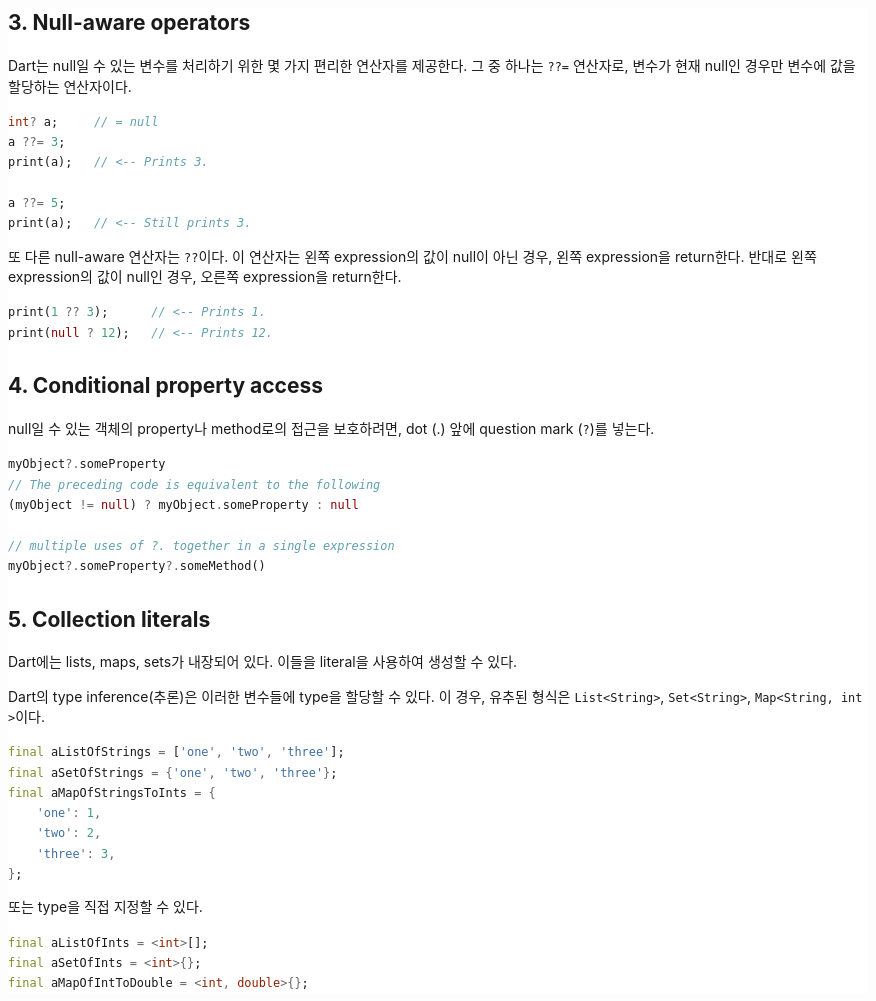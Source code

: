 ## 3. Null-aware operators

Dart는 null일 수 있는 변수를 처리하기 위한 몇 가지 편리한 연산자를 제공한다. 그 중 하나는 `??=` 연산자로, 변수가 현재 null인 경우만 변수에 값을 할당하는 연산자이다.

```dart
int? a;     // = null
a ??= 3;
print(a);   // <-- Prints 3.

a ??= 5;
print(a);   // <-- Still prints 3.
```

또 다른 null-aware 연산자는 `??`이다. 이 연산자는 왼쪽 expression의 값이 null이 아닌 경우, 왼쪽 expression을 return한다. 반대로 왼쪽 expression의 값이 null인 경우, 오른쪽 expression을 return한다.

```dart
print(1 ?? 3);      // <-- Prints 1.
print(null ? 12);   // <-- Prints 12.
```

## 4. Conditional property access

null일 수 있는 객체의 property나 method로의 접근을 보호하려면, dot (.) 앞에 question mark (`?`)를 넣는다.

```dart
myObject?.someProperty
// The preceding code is equivalent to the following
(myObject != null) ? myObject.someProperty : null

// multiple uses of ?. together in a single expression
myObject?.someProperty?.someMethod()
```

## 5. Collection literals

Dart에는 lists, maps, sets가 내장되어 있다. 이들을 literal을 사용하여 생성할 수 있다.

Dart의 type inference(추론)은 이러한 변수들에 type을 할당할 수 있다. 이 경우, 유추된 형식은 `List<String>`, `Set<String>`, `Map<String, int>`이다.

```dart
final aListOfStrings = ['one', 'two', 'three'];
final aSetOfStrings = {'one', 'two', 'three'};
final aMapOfStringsToInts = {
    'one': 1,
    'two': 2,
    'three': 3,
};
```

또는 type을 직접 지정할 수 있다.

```dart
final aListOfInts = <int>[];
final aSetOfInts = <int>{};
final aMapOfIntToDouble = <int, double>{};
```
